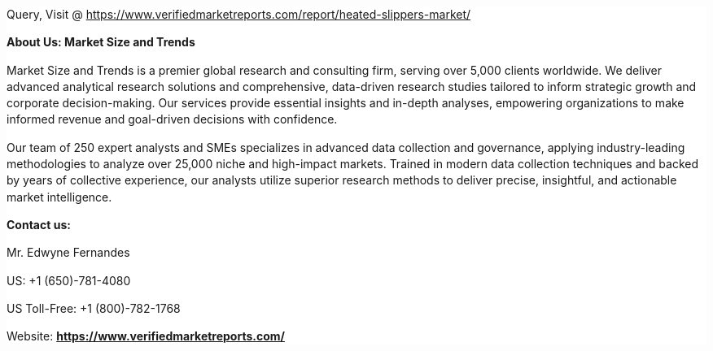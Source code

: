 Query, Visit @ <a href="https://www.verifiedmarketreports.com/report/heated-slippers-market/">https://www.verifiedmarketreports.com/report/heated-slippers-market/</a></strong></p><p><strong>About Us: Market Size and Trends</strong></p><p>Market Size and Trends is a premier global research and consulting firm, serving over 5,000 clients worldwide. We deliver advanced analytical research solutions and comprehensive, data-driven research studies tailored to inform strategic growth and corporate decision-making. Our services provide essential insights and in-depth analyses, empowering organizations to make informed revenue and goal-driven decisions with confidence.</p><p>Our team of 250 expert analysts and SMEs specializes in advanced data collection and governance, applying industry-leading methodologies to analyze over 25,000 niche and high-impact markets. Trained in modern data collection techniques and backed by years of collective experience, our analysts utilize superior research methods to deliver precise, insightful, and actionable market intelligence.</p><p><strong>Contact us:</strong></p><p>Mr. Edwyne Fernandes</p><p>US: +1 (650)-781-4080</p><p>US Toll-Free: +1 (800)-782-1768</p><p>Website: <strong><a href="https://www.verifiedmarketreports.com/">https://www.verifiedmarketreports.com/</a></strong></p>
